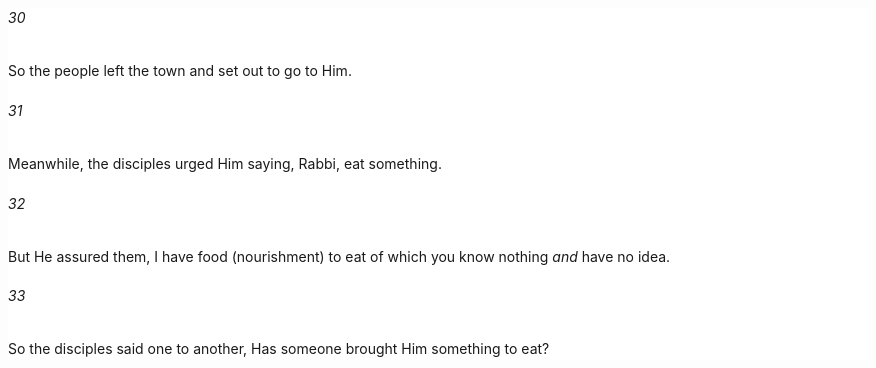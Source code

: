 






###### 30 






So the people left the town and set out to go to Him. 













###### 31 






Meanwhile, the disciples urged Him saying, Rabbi, eat something. 













###### 32 






But He assured them, I have food (nourishment) to eat of which you know nothing _and_ have no idea. 













###### 33 






So the disciples said one to another, Has someone brought Him something to eat? 





